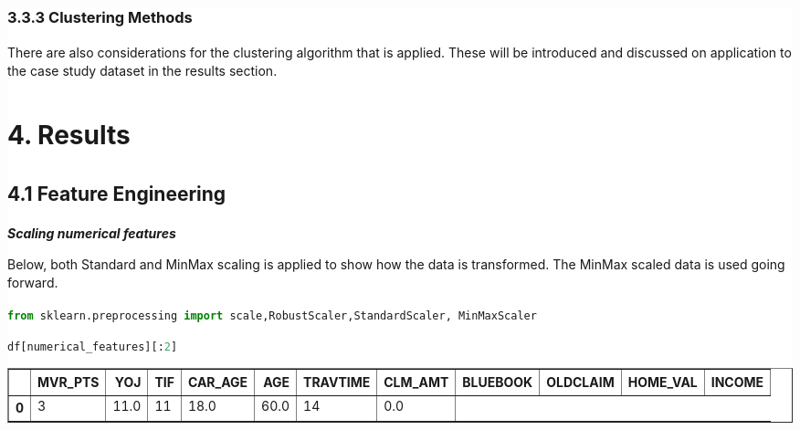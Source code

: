 
### 3.3.3 Clustering Methods
There are  also considerations for the clustering algorithm that is applied. These will be introduced and discussed on application to the case study dataset in the results section.

# 4. Results

## 4.1 Feature Engineering

***Scaling numerical features***

Below, both Standard and MinMax scaling is applied to show how the data is transformed. The MinMax scaled data is used going forward. 


```python
from sklearn.preprocessing import scale,RobustScaler,StandardScaler, MinMaxScaler
```


```python
df[numerical_features][:2]
```




<div>
<style scoped>
    .dataframe tbody tr th:only-of-type {
        vertical-align: middle;
    }

    .dataframe tbody tr th {
        vertical-align: top;
    }

    .dataframe thead th {
        text-align: right;
    }
</style>
<table border="1" class="dataframe">
  <thead>
    <tr style="text-align: right;">
      <th></th>
      <th>MVR_PTS</th>
      <th>YOJ</th>
      <th>TIF</th>
      <th>CAR_AGE</th>
      <th>AGE</th>
      <th>TRAVTIME</th>
      <th>CLM_AMT</th>
      <th>BLUEBOOK</th>
      <th>OLDCLAIM</th>
      <th>HOME_VAL</th>
      <th>INCOME</th>
    </tr>
  </thead>
  <tbody>
    <tr>
      <th>0</th>
      <td>3</td>
      <td>11.0</td>
      <td>11</td>
      <td>18.0</td>
      <td>60.0</td>
      <td>14</td>
      <td>0.0</td>